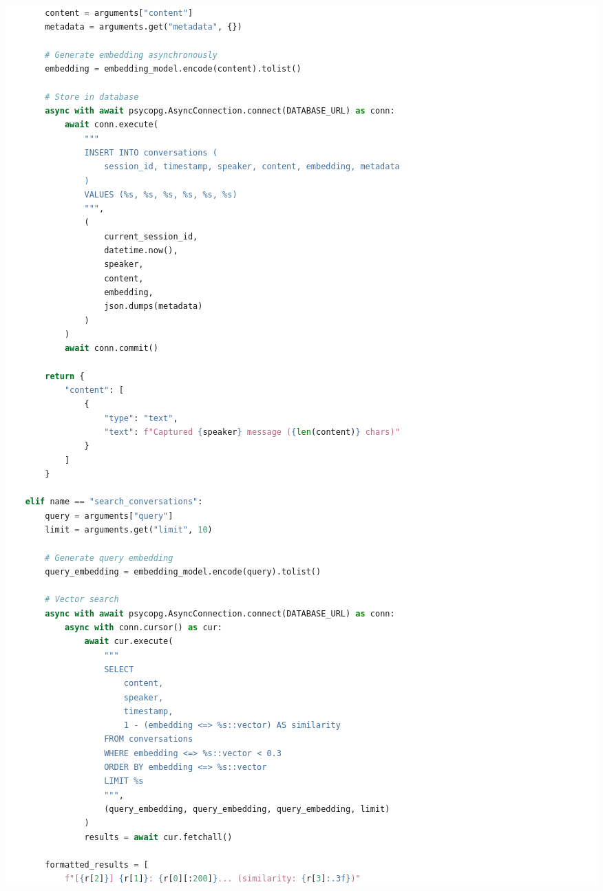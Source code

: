 ```python
        content = arguments["content"]
        metadata = arguments.get("metadata", {})

        # Generate embedding asynchronously
        embedding = embedding_model.encode(content).tolist()

        # Store in database
        async with await psycopg.AsyncConnection.connect(DATABASE_URL) as conn:
            await conn.execute(
                """
                INSERT INTO conversations (
                    session_id, timestamp, speaker, content, embedding, metadata
                )
                VALUES (%s, %s, %s, %s, %s, %s)
                """,
                (
                    current_session_id,
                    datetime.now(),
                    speaker,
                    content,
                    embedding,
                    json.dumps(metadata)
                )
            )
            await conn.commit()

        return {
            "content": [
                {
                    "type": "text",
                    "text": f"Captured {speaker} message ({len(content)} chars)"
                }
            ]
        }

    elif name == "search_conversations":
        query = arguments["query"]
        limit = arguments.get("limit", 10)

        # Generate query embedding
        query_embedding = embedding_model.encode(query).tolist()

        # Vector search
        async with await psycopg.AsyncConnection.connect(DATABASE_URL) as conn:
            async with conn.cursor() as cur:
                await cur.execute(
                    """
                    SELECT
                        content,
                        speaker,
                        timestamp,
                        1 - (embedding <=> %s::vector) AS similarity
                    FROM conversations
                    WHERE embedding <=> %s::vector < 0.3
                    ORDER BY embedding <=> %s::vector
                    LIMIT %s
                    """,
                    (query_embedding, query_embedding, query_embedding, limit)
                )
                results = await cur.fetchall()

        formatted_results = [
            f"[{r[2]}] {r[1]}: {r[0][:200]}... (similarity: {r[3]:.3f})"
```